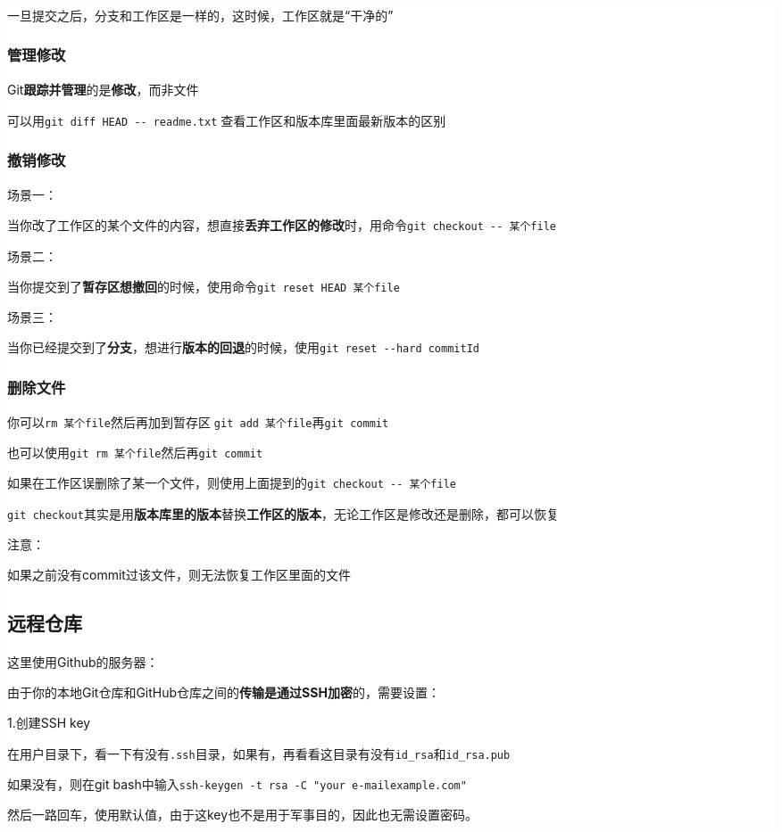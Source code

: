 一旦提交之后，分支和工作区是一样的，这时候，工作区就是“干净的”





### 管理修改

Git**跟踪并管理**的是**修改**，而非文件

可以用`git diff HEAD -- readme.txt`  查看工作区和版本库里面最新版本的区别



### 撤销修改

场景一：

当你改了工作区的某个文件的内容，想直接**丢弃工作区的修改**时，用命令`git checkout -- 某个file`

场景二：

当你提交到了**暂存区想撤回**的时候，使用命令`git reset HEAD 某个file`

场景三：

当你已经提交到了**分支**，想进行**版本的回退**的时候，使用`git reset --hard commitId`



### 删除文件

你可以`rm 某个file`然后再加到暂存区 `git add 某个file`再`git commit`

也可以使用`git rm 某个file`然后再`git commit`



如果在工作区误删除了某一个文件，则使用上面提到的`git checkout -- 某个file`

`git checkout`其实是用**版本库里的版本**替换**工作区的版本**，无论工作区是修改还是删除，都可以恢复

注意：

如果之前没有commit过该文件，则无法恢复工作区里面的文件



## 远程仓库

这里使用Github的服务器：

由于你的本地Git仓库和GitHub仓库之间的**传输是通过SSH加密**的，需要设置：

1.创建SSH key

在用户目录下，看一下有没有`.ssh`目录，如果有，再看看这目录有没有`id_rsa`和`id_rsa.pub`



如果没有，则在git bash中输入`ssh-keygen -t rsa -C "your e-mailexample.com"`

然后一路回车，使用默认值，由于这key也不是用于军事目的，因此也无需设置密码。


